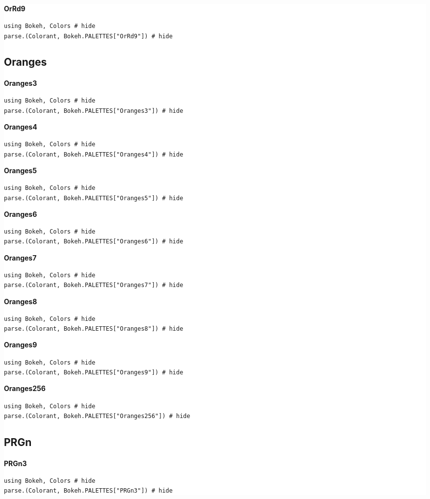 **OrRd9**
```@example
using Bokeh, Colors # hide
parse.(Colorant, Bokeh.PALETTES["OrRd9"]) # hide
```

## Oranges
**Oranges3**
```@example
using Bokeh, Colors # hide
parse.(Colorant, Bokeh.PALETTES["Oranges3"]) # hide
```

**Oranges4**
```@example
using Bokeh, Colors # hide
parse.(Colorant, Bokeh.PALETTES["Oranges4"]) # hide
```

**Oranges5**
```@example
using Bokeh, Colors # hide
parse.(Colorant, Bokeh.PALETTES["Oranges5"]) # hide
```

**Oranges6**
```@example
using Bokeh, Colors # hide
parse.(Colorant, Bokeh.PALETTES["Oranges6"]) # hide
```

**Oranges7**
```@example
using Bokeh, Colors # hide
parse.(Colorant, Bokeh.PALETTES["Oranges7"]) # hide
```

**Oranges8**
```@example
using Bokeh, Colors # hide
parse.(Colorant, Bokeh.PALETTES["Oranges8"]) # hide
```

**Oranges9**
```@example
using Bokeh, Colors # hide
parse.(Colorant, Bokeh.PALETTES["Oranges9"]) # hide
```

**Oranges256**
```@example
using Bokeh, Colors # hide
parse.(Colorant, Bokeh.PALETTES["Oranges256"]) # hide
```

## PRGn
**PRGn3**
```@example
using Bokeh, Colors # hide
parse.(Colorant, Bokeh.PALETTES["PRGn3"]) # hide
```
